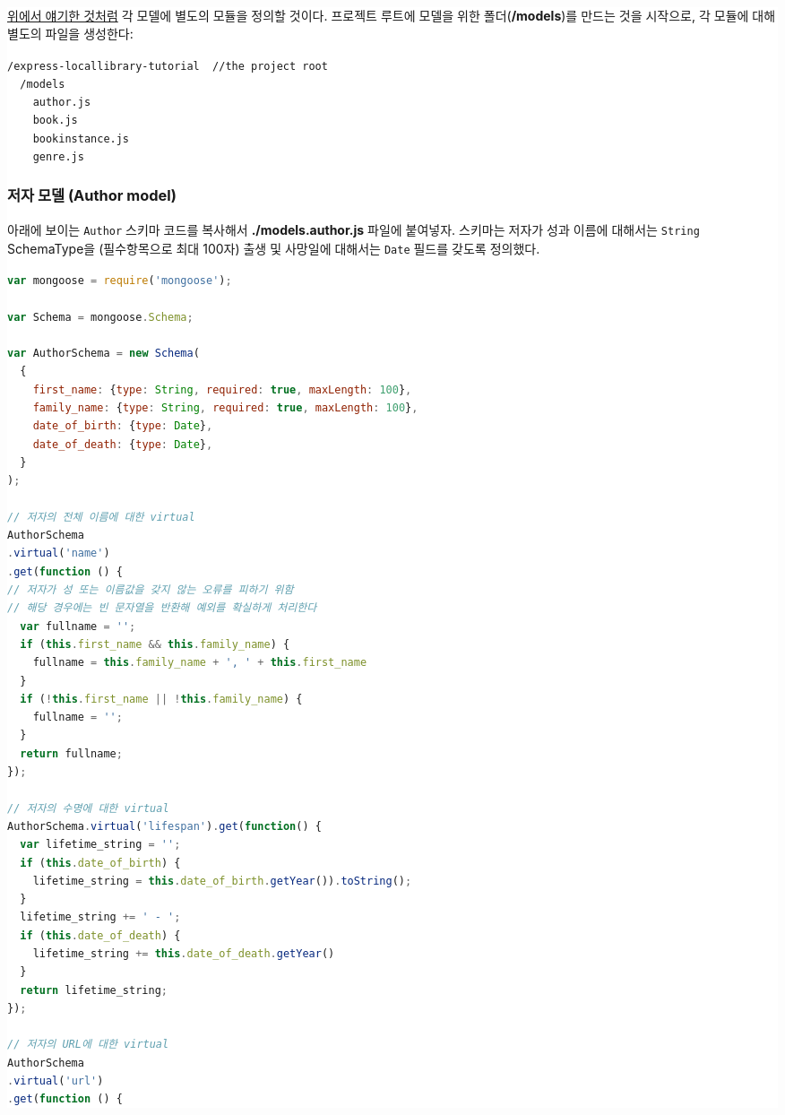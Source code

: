 [위에서 얘기한 것처럼](https://developer.mozilla.org/en-US/docs/Learn/Server-side/Express_Nodejs/mongoose#one_schemamodel_per_file) 각 모델에 별도의 모듈을 정의할 것이다. 프로젝트 루트에 모델을 위한 폴더(**/models**)를 만드는 것을 시작으로, 각 모듈에 대해 별도의 파일을 생성한다:

```
/express-locallibrary-tutorial  //the project root
  /models
    author.js
    book.js
    bookinstance.js
    genre.js
```

### 저자 모델 (Author model)

아래에 보이는 `Author` 스키마 코드를 복사해서 **./models.author.js** 파일에 붙여넣자. 스키마는 저자가 성과 이름에 대해서는 `String` SchemaType을 (필수항목으로 최대 100자) 출생 및 사망일에 대해서는 `Date` 필드를 갖도록 정의했다.

```js
var mongoose = require('mongoose');

var Schema = mongoose.Schema;

var AuthorSchema = new Schema(
  {
    first_name: {type: String, required: true, maxLength: 100},
    family_name: {type: String, required: true, maxLength: 100},
    date_of_birth: {type: Date},
    date_of_death: {type: Date},
  }
);

// 저자의 전체 이름에 대한 virtual
AuthorSchema
.virtual('name')
.get(function () {
// 저자가 성 또는 이름값을 갖지 않는 오류를 피하기 위함
// 해당 경우에는 빈 문자열을 반환해 예외를 확실하게 처리한다
  var fullname = '';
  if (this.first_name && this.family_name) {
    fullname = this.family_name + ', ' + this.first_name
  }
  if (!this.first_name || !this.family_name) {
    fullname = '';
  }
  return fullname;
});

// 저자의 수명에 대한 virtual
AuthorSchema.virtual('lifespan').get(function() {
  var lifetime_string = '';
  if (this.date_of_birth) {
    lifetime_string = this.date_of_birth.getYear()).toString();
  }
  lifetime_string += ' - ';
  if (this.date_of_death) {
    lifetime_string += this.date_of_death.getYear()
  }
  return lifetime_string;
});

// 저자의 URL에 대한 virtual
AuthorSchema
.virtual('url')
.get(function () {
```